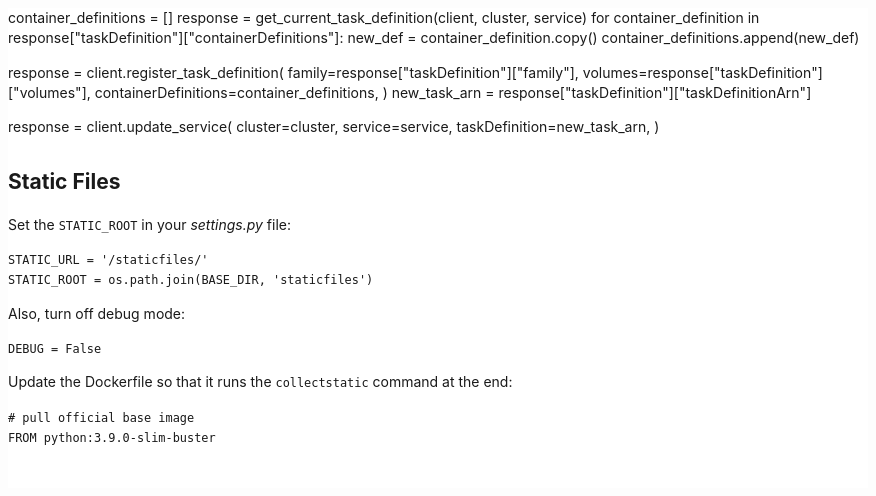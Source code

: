 <span class="n">container_definitions</span> <span class="o">=</span> <span class="p">[]</span>
<span class="n">response</span> <span class="o">=</span> <span class="n">get_current_task_definition</span><span class="p">(</span><span class="n">client</span><span class="p">,</span> <span class="n">cluster</span><span class="p">,</span> <span class="n">service</span><span class="p">)</span>
<span class="k">for</span> <span class="n">container_definition</span> <span class="ow">in</span> <span class="n">response</span><span class="p">[</span><span class="s2">"taskDefinition"</span><span class="p">][</span><span class="s2">"containerDefinitions"</span><span class="p">]:</span>
<span class="n">new_def</span> <span class="o">=</span> <span class="n">container_definition</span><span class="o">.</span><span class="n">copy</span><span class="p">()</span>
<span class="n">container_definitions</span><span class="o">.</span><span class="n">append</span><span class="p">(</span><span class="n">new_def</span><span class="p">)</span>

<span class="n">response</span> <span class="o">=</span> <span class="n">client</span><span class="o">.</span><span class="n">register_task_definition</span><span class="p">(</span>
<span class="n">family</span><span class="o">=</span><span class="n">response</span><span class="p">[</span><span class="s2">"taskDefinition"</span><span class="p">][</span><span class="s2">"family"</span><span class="p">],</span>
<span class="n">volumes</span><span class="o">=</span><span class="n">response</span><span class="p">[</span><span class="s2">"taskDefinition"</span><span class="p">][</span><span class="s2">"volumes"</span><span class="p">],</span>
<span class="n">containerDefinitions</span><span class="o">=</span><span class="n">container_definitions</span><span class="p">,</span>
<span class="p">)</span>
<span class="n">new_task_arn</span> <span class="o">=</span> <span class="n">response</span><span class="p">[</span><span class="s2">"taskDefinition"</span><span class="p">][</span><span class="s2">"taskDefinitionArn"</span><span class="p">]</span>

<span class="n">response</span> <span class="o">=</span> <span class="n">client</span><span class="o">.</span><span class="n">update_service</span><span class="p">(</span>
<span class="n">cluster</span><span class="o">=</span><span class="n">cluster</span><span class="p">,</span> <span class="n">service</span><span class="o">=</span><span class="n">service</span><span class="p">,</span> <span class="n">taskDefinition</span><span class="o">=</span><span class="n">new_task_arn</span><span class="p">,</span>
<span class="p">)</span>
</code></pre>
<h2 id="static-files">Static Files</h2>
<p>Set the <code>STATIC_ROOT</code> in your <em>settings.py</em> file:</p>
<pre><span></span><code><span class="n">STATIC_URL</span> <span class="o">=</span> <span class="s1">'/staticfiles/'</span>
<span class="n">STATIC_ROOT</span> <span class="o">=</span> <span class="n">os</span><span class="o">.</span><span class="n">path</span><span class="o">.</span><span class="n">join</span><span class="p">(</span><span class="n">BASE_DIR</span><span class="p">,</span> <span class="s1">'staticfiles'</span><span class="p">)</span>
</code></pre>
<p>Also, turn off debug mode:</p>
<pre><span></span><code><span class="n">DEBUG</span> <span class="o">=</span> <span class="kc">False</span>
</code></pre>
<p>Update the Dockerfile so that it runs the <code>collectstatic</code> command at the end:</p>
<pre><span></span><code><span class="c"># pull official base image</span>
<span class="k">FROM</span><span class="w"> </span><span class="s">python:3.9.0-slim-buster</span>
